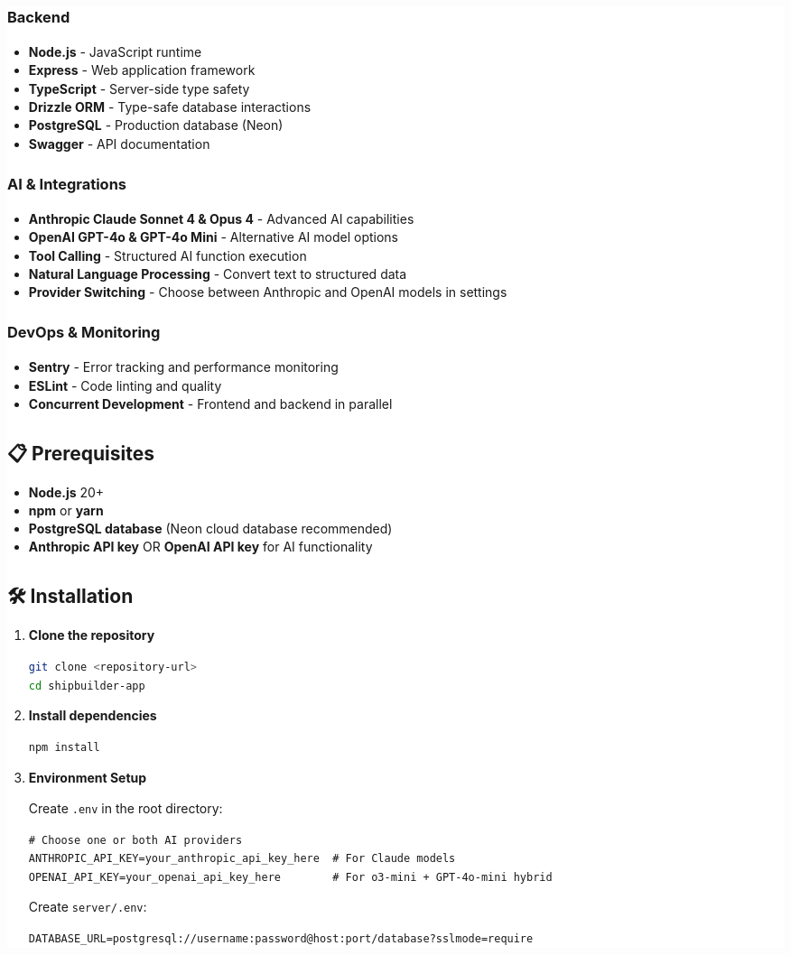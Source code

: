 ### Backend
- **Node.js** - JavaScript runtime
- **Express** - Web application framework
- **TypeScript** - Server-side type safety
- **Drizzle ORM** - Type-safe database interactions
- **PostgreSQL** - Production database (Neon)
- **Swagger** - API documentation

### AI & Integrations
- **Anthropic Claude Sonnet 4 & Opus 4** - Advanced AI capabilities
- **OpenAI GPT-4o & GPT-4o Mini** - Alternative AI model options
- **Tool Calling** - Structured AI function execution
- **Natural Language Processing** - Convert text to structured data
- **Provider Switching** - Choose between Anthropic and OpenAI models in settings

### DevOps & Monitoring
- **Sentry** - Error tracking and performance monitoring
- **ESLint** - Code linting and quality
- **Concurrent Development** - Frontend and backend in parallel

## 📋 Prerequisites

- **Node.js** 20+ 
- **npm** or **yarn**
- **PostgreSQL database** (Neon cloud database recommended)
- **Anthropic API key** OR **OpenAI API key** for AI functionality

## 🛠️ Installation

1. **Clone the repository**
   ```bash
   git clone <repository-url>
   cd shipbuilder-app
   ```

2. **Install dependencies**
   ```bash
   npm install
   ```

3. **Environment Setup**
   
   Create `.env` in the root directory:
   ```env
   # Choose one or both AI providers
   ANTHROPIC_API_KEY=your_anthropic_api_key_here  # For Claude models
   OPENAI_API_KEY=your_openai_api_key_here        # For o3-mini + GPT-4o-mini hybrid
   ```
   
   Create `server/.env`:
   ```env
   DATABASE_URL=postgresql://username:password@host:port/database?sslmode=require
   ```
